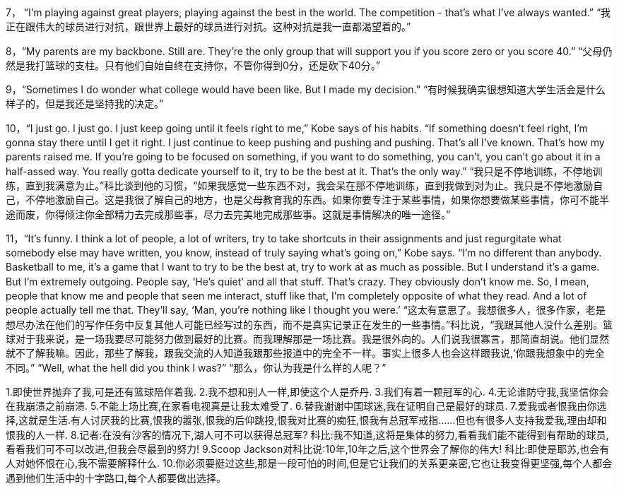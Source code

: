 7， “I’m playing against great players, playing against the best in the world. The competition - that’s what I’ve always wanted.” 
“我正在跟伟大的球员进行对抗，跟世界上最好的球员进行对抗。这种对抗是我一直都渴望着的。” 

8，“My parents are my backbone. Still are. They’re the only group that will support you if you score zero or you score 40.” 
“父母仍然是我打篮球的支柱。只有他们自始自终在支持你，不管你得到0分，还是砍下40分。” 

9，“Sometimes I do wonder what college would have been like. But I made my decision.” 
“有时候我确实很想知道大学生活会是什么样子的，但是我还是坚持我的决定。” 

10，“I just go. I just go. I just keep going until it feels right to me,” Kobe says of his habits. “If something doesn’t feel right, I’m gonna stay there until I get it right. I just continue to keep pushing and pushing and pushing. That’s all I’ve known. That’s how my parents raised me. If you’re going to be focused on something, if you want to do something, you can’t, you can’t go about it in a half-assed way. You really gotta dedicate yourself to it, try to be the best at it. That’s the only way.” 
“我只是不停地训练，不停地训练，直到我满意为止。”科比谈到他的习惯，“如果我感觉一些东西不对，我会呆在那不停地训练，直到我做到对为止。我只是不停地激励自己，不停地激励自己。这是我很了解自己的地方，也是父母教育我的东西。如果你要专注于某些事情，如果你想要做某些事情，你可不能半途而废，你得倾注你全部精力去完成那些事，尽力去完美地完成那些事。这就是事情解决的唯一途径。” 

11，“It’s funny. I think a lot of people, a lot of writers, try to take shortcuts in their assignments and just regurgitate what somebody else may have written, you know, instead of truly saying what’s going on,” Kobe says. “I’m no different than anybody. Basketball to me, it’s a game that I want to try to be the best at, try to work at as much as possible. But I understand it’s a game. But I’m extremely outgoing. People say, ‘He’s quiet’ and all that stuff. That’s crazy. They obviously don’t know me. So, I mean, people that know me and people that seen me interact, stuff like that, I’m completely opposite of what they read. And a lot of people actually tell me that. They’ll say, ‘Man, you’re nothing like I thought you were.’ 
“这太有意思了。我想很多人，很多作家，老是想尽办法在他们的写作任务中反复其他人可能已经写过的东西，而不是真实记录正在发生的一些事情。”科比说，“我跟其他人没什么差别。篮球对于我来说，是一场我要尽可能努力做到最好的比赛。而我理解那是一场比赛。我是很外向的。人们说我很寡言，那简直胡说。他们显然就不了解我嘛。因此，那些了解我，跟我交流的人知道我跟那些报道中的完全不一样。事实上很多人也会这样跟我说,‘你跟我想象中的完全不同。” 
“Well, what the hell did you think I was?” 
“那么，你认为我是什么样的人呢？”

1.即使世界抛弃了我,可是还有篮球陪伴着我.
2.我不想和别人一样,即使这个人是乔丹.
3.我们有着一颗冠军的心.
4.无论谁防守我,我坚信你会在我崩溃之前崩溃.
5.不能上场比赛,在家看电视真是让我太难受了.
6.替我谢谢中国球迷,我在证明自己是最好的球员.
7.爱我或者恨我由你选择,这就是生活.有人讨厌我的比赛,恨我的嚣张,恨我的后仰跳投,恨我对比赛的痴狂,恨我有总冠军戒指......但也有很多人支持我爱我,理由却和恨我的人一样.
8.记者:在没有沙客的情况下,湖人可不可以获得总冠军? 科比:我不知道,这将是集体的努力,看看我们能不能得到有帮助的球员,看看我们可不可以改进,但我会尽最到的努力!
9.Scoop Jackson对科比说:10年,10年之后,这个世界会了解你的伟大! 科比:即使是耶苏,也会有人对她怀恨在心,我不需要解释什么.
10.你必须要挺过这些,那是一段可怕的时间,但是它让我们的关系更亲密,它也让我变得更坚强,每个人都会遇到他们生活中的十字路口,每个人都要做出选择。
